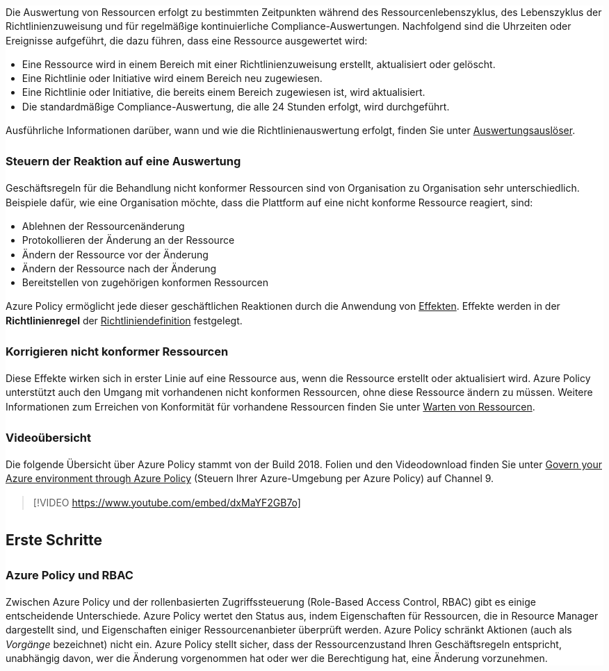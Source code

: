 Die Auswertung von Ressourcen erfolgt zu bestimmten Zeitpunkten während des Ressourcenlebenszyklus, des Lebenszyklus der Richtlinienzuweisung und für regelmäßige kontinuierliche Compliance-Auswertungen. Nachfolgend sind die Uhrzeiten oder Ereignisse aufgeführt, die dazu führen, dass eine Ressource ausgewertet wird:

- Eine Ressource wird in einem Bereich mit einer Richtlinienzuweisung erstellt, aktualisiert oder gelöscht.
- Eine Richtlinie oder Initiative wird einem Bereich neu zugewiesen.
- Eine Richtlinie oder Initiative, die bereits einem Bereich zugewiesen ist, wird aktualisiert.
- Die standardmäßige Compliance-Auswertung, die alle 24 Stunden erfolgt, wird durchgeführt.

Ausführliche Informationen darüber, wann und wie die Richtlinienauswertung erfolgt, finden Sie unter [Auswertungsauslöser](./how-to/get-compliance-data.md#evaluation-triggers).

### <a name="control-the-response-to-an-evaluation"></a>Steuern der Reaktion auf eine Auswertung

Geschäftsregeln für die Behandlung nicht konformer Ressourcen sind von Organisation zu Organisation sehr unterschiedlich. Beispiele dafür, wie eine Organisation möchte, dass die Plattform auf eine nicht konforme Ressource reagiert, sind:

- Ablehnen der Ressourcenänderung
- Protokollieren der Änderung an der Ressource
- Ändern der Ressource vor der Änderung
- Ändern der Ressource nach der Änderung
- Bereitstellen von zugehörigen konformen Ressourcen

Azure Policy ermöglicht jede dieser geschäftlichen Reaktionen durch die Anwendung von [Effekten](./concepts/effects.md). Effekte werden in der **Richtlinienregel** der [Richtliniendefinition](./concepts/definition-structure.md) festgelegt.

### <a name="remediate-non-compliant-resources"></a>Korrigieren nicht konformer Ressourcen

Diese Effekte wirken sich in erster Linie auf eine Ressource aus, wenn die Ressource erstellt oder aktualisiert wird. Azure Policy unterstützt auch den Umgang mit vorhandenen nicht konformen Ressourcen, ohne diese Ressource ändern zu müssen. Weitere Informationen zum Erreichen von Konformität für vorhandene Ressourcen finden Sie unter [Warten von Ressourcen](./how-to/remediate-resources.md).

### <a name="video-overview"></a>Videoübersicht

Die folgende Übersicht über Azure Policy stammt von der Build 2018. Folien und den Videodownload finden Sie unter [Govern your Azure environment through Azure Policy](https://channel9.msdn.com/events/Build/2018/THR2030) (Steuern Ihrer Azure-Umgebung per Azure Policy) auf Channel 9.

> [!VIDEO https://www.youtube.com/embed/dxMaYF2GB7o]

## <a name="getting-started"></a>Erste Schritte

### <a name="azure-policy-and-rbac"></a>Azure Policy und RBAC

Zwischen Azure Policy und der rollenbasierten Zugriffssteuerung (Role-Based Access Control, RBAC) gibt es einige entscheidende Unterschiede. Azure Policy wertet den Status aus, indem Eigenschaften für Ressourcen, die in Resource Manager dargestellt sind, und Eigenschaften einiger Ressourcenanbieter überprüft werden. Azure Policy schränkt Aktionen (auch als _Vorgänge_ bezeichnet) nicht ein. Azure Policy stellt sicher, dass der Ressourcenzustand Ihren Geschäftsregeln entspricht, unabhängig davon, wer die Änderung vorgenommen hat oder wer die Berechtigung hat, eine Änderung vorzunehmen.

